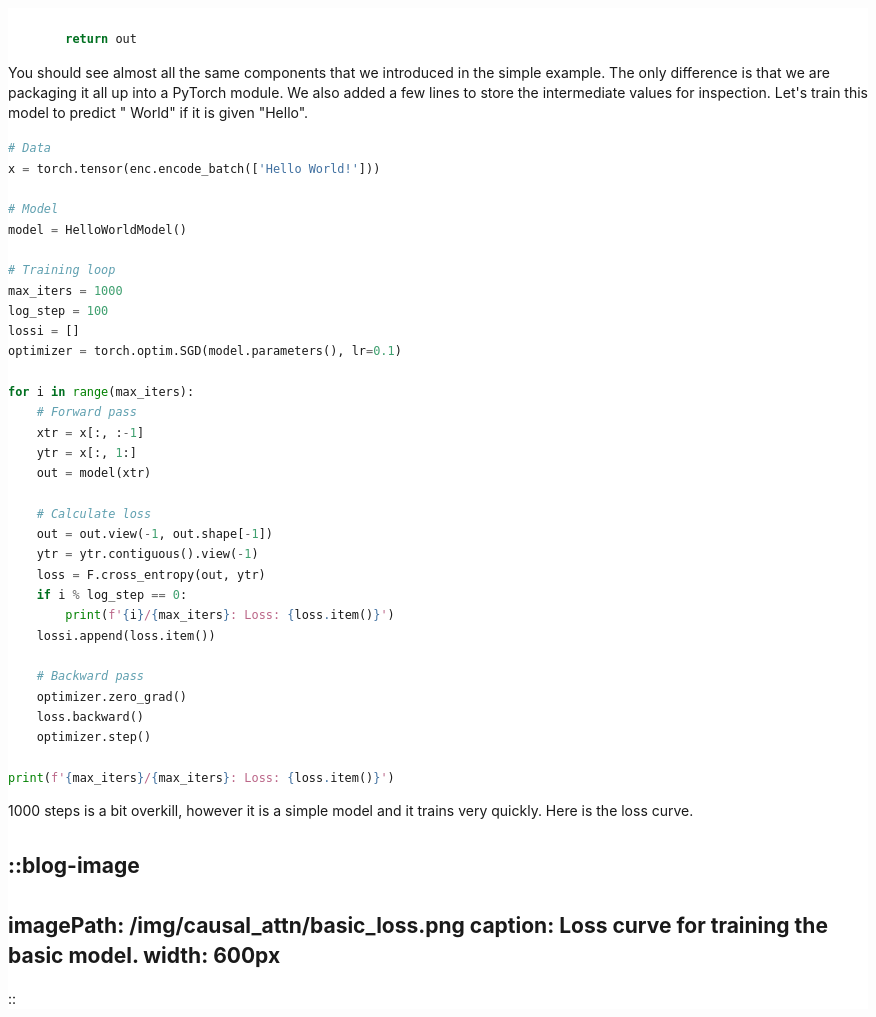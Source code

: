```python

        return out
```

You should see almost all the same components that we introduced in the simple example. The only difference is that we are packaging it all up into a PyTorch module. We also added a few lines to store the intermediate values for inspection. Let's train this model to predict " World" if it is given "Hello".

```python
# Data
x = torch.tensor(enc.encode_batch(['Hello World!']))

# Model
model = HelloWorldModel()

# Training loop
max_iters = 1000
log_step = 100
lossi = []
optimizer = torch.optim.SGD(model.parameters(), lr=0.1)

for i in range(max_iters):
    # Forward pass
    xtr = x[:, :-1]
    ytr = x[:, 1:]
    out = model(xtr)

    # Calculate loss
    out = out.view(-1, out.shape[-1])
    ytr = ytr.contiguous().view(-1)
    loss = F.cross_entropy(out, ytr)
    if i % log_step == 0:
        print(f'{i}/{max_iters}: Loss: {loss.item()}')
    lossi.append(loss.item())

    # Backward pass
    optimizer.zero_grad()
    loss.backward()
    optimizer.step()

print(f'{max_iters}/{max_iters}: Loss: {loss.item()}')
```

1000 steps is a bit overkill, however it is a simple model and it trains very quickly. Here is the loss curve.

::blog-image
---
imagePath: /img/causal_attn/basic_loss.png
caption: Loss curve for training the basic model.
width: 600px
---
::
